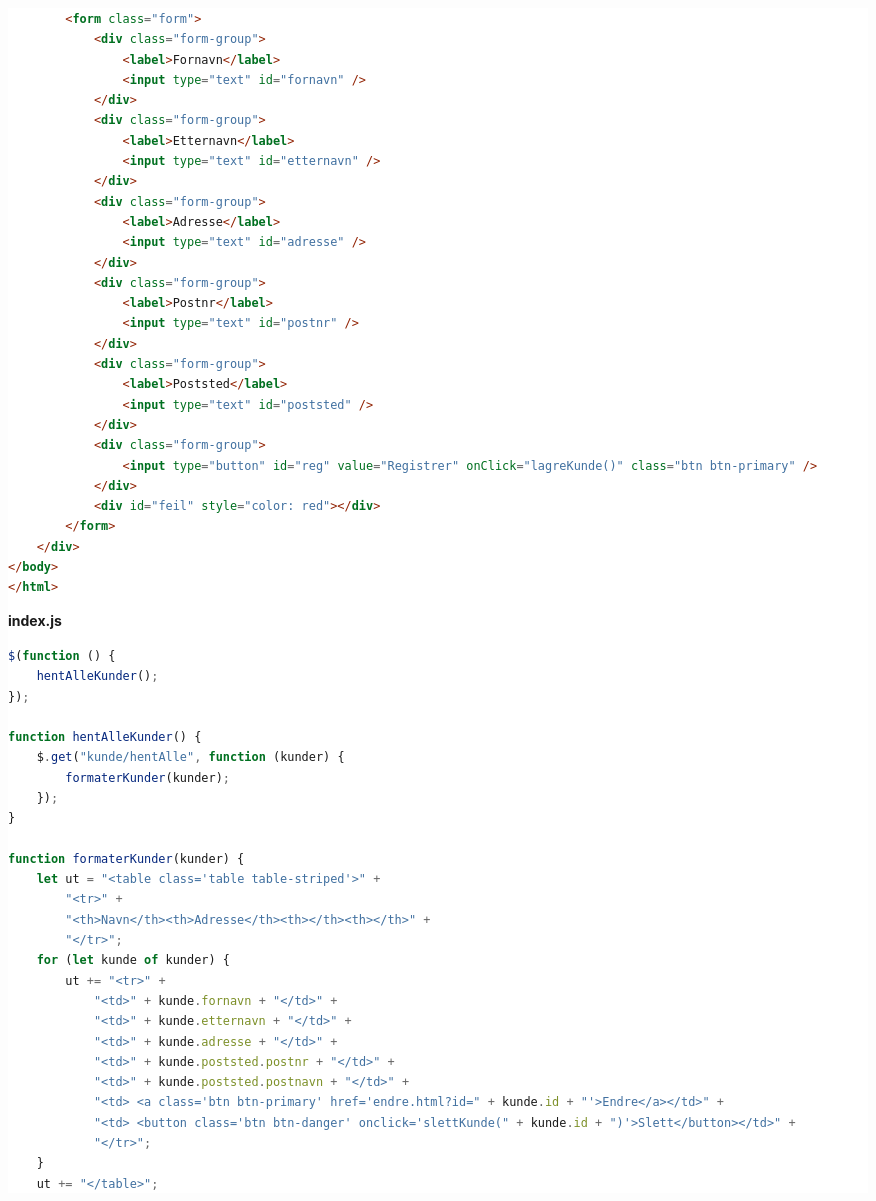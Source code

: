 ```html
        <form class="form">
            <div class="form-group">
                <label>Fornavn</label>
                <input type="text" id="fornavn" />
            </div>
            <div class="form-group">
                <label>Etternavn</label>
                <input type="text" id="etternavn" />
            </div>
            <div class="form-group">
                <label>Adresse</label>
                <input type="text" id="adresse" />
            </div>
            <div class="form-group">
                <label>Postnr</label>
                <input type="text" id="postnr" />
            </div>
            <div class="form-group">
                <label>Poststed</label>
                <input type="text" id="poststed" />
            </div>
            <div class="form-group">
                <input type="button" id="reg" value="Registrer" onClick="lagreKunde()" class="btn btn-primary" />
            </div>
            <div id="feil" style="color: red"></div>
        </form>
    </div>
</body>
</html>
```

**index.js**

```js
$(function () {
    hentAlleKunder();
});

function hentAlleKunder() {
    $.get("kunde/hentAlle", function (kunder) {
        formaterKunder(kunder);
    });
}

function formaterKunder(kunder) {
    let ut = "<table class='table table-striped'>" +
        "<tr>" +
        "<th>Navn</th><th>Adresse</th><th></th><th></th>" +
        "</tr>";
    for (let kunde of kunder) {
        ut += "<tr>" +
            "<td>" + kunde.fornavn + "</td>" +
            "<td>" + kunde.etternavn + "</td>" +
            "<td>" + kunde.adresse + "</td>" +
            "<td>" + kunde.poststed.postnr + "</td>" +
            "<td>" + kunde.poststed.postnavn + "</td>" +
            "<td> <a class='btn btn-primary' href='endre.html?id=" + kunde.id + "'>Endre</a></td>" +
            "<td> <button class='btn btn-danger' onclick='slettKunde(" + kunde.id + ")'>Slett</button></td>" +
            "</tr>";
    }
    ut += "</table>";
```
